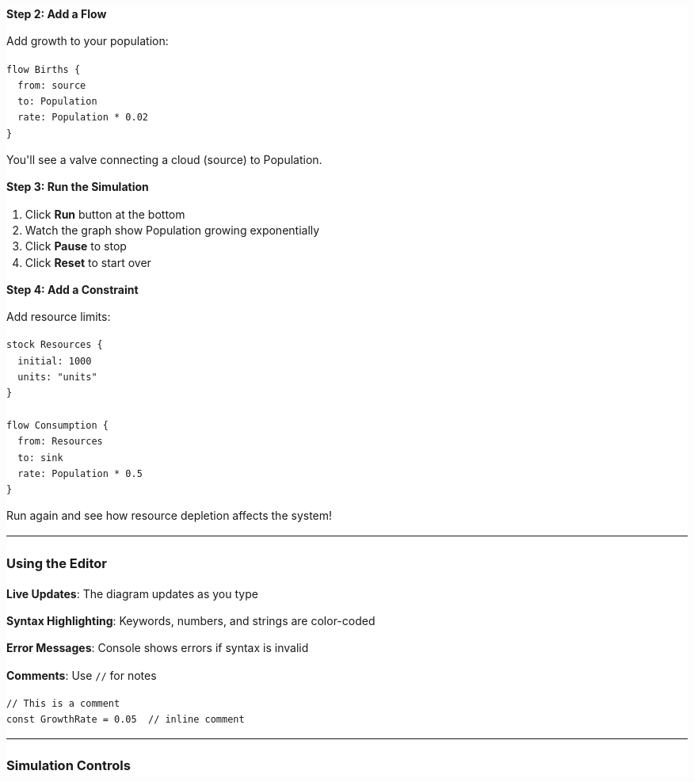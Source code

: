 **Step 2: Add a Flow**

Add growth to your population:
```
flow Births {
  from: source
  to: Population
  rate: Population * 0.02
}
```

You'll see a valve connecting a cloud (source) to Population.

**Step 3: Run the Simulation**

1. Click **Run** button at the bottom
2. Watch the graph show Population growing exponentially
3. Click **Pause** to stop
4. Click **Reset** to start over

**Step 4: Add a Constraint**

Add resource limits:
```
stock Resources {
  initial: 1000
  units: "units"
}

flow Consumption {
  from: Resources
  to: sink
  rate: Population * 0.5
}
```

Run again and see how resource depletion affects the system!

---

### Using the Editor

**Live Updates**: The diagram updates as you type

**Syntax Highlighting**: Keywords, numbers, and strings are color-coded

**Error Messages**: Console shows errors if syntax is invalid

**Comments**: Use `//` for notes
```
// This is a comment
const GrowthRate = 0.05  // inline comment
```

---

### Simulation Controls
